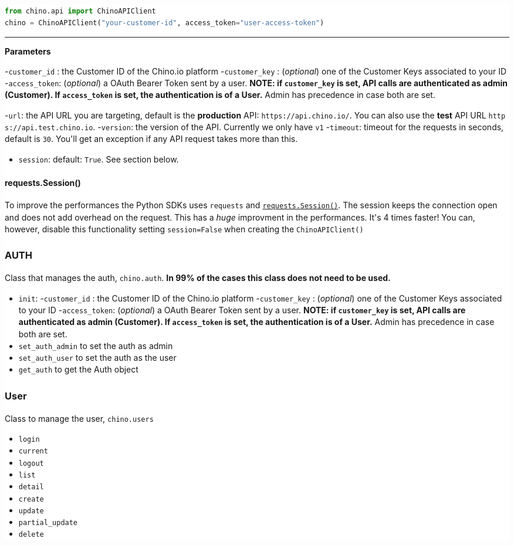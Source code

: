 ```python
from chino.api import ChinoAPIClient
chino = ChinoAPIClient("your-customer-id", access_token="user-access-token")
```

- - -

**Parameters**

-`customer_id` : the Customer ID of the Chino.io platform
-`customer_key` : (*optional*) one of the Customer Keys associated to your ID
-`access_token`:  (*optional*) a OAuth Bearer Token sent by a user.
**NOTE:  if `customer_key` is set, API calls are authenticated as admin (Customer). If `access_token` is set, the authentication is of a User.**
Admin has precedence in case both are set.

-`url`: the API URL you are targeting, default is the **production** API: `https://api.chino.io/`. You can also use the **test** API URL `https://api.test.chino.io`.
-`version`: the version of the API. Currently we only have `v1`
-`timeout`: timeout for the requests in seconds, default is `30`. You'll get an exception if any API request takes more than this.
- `session`: default: `True`. See section below.

#### requests.Session()
To improve the performances the Python SDKs uses `requests` and [`requests.Session()`](http://docs.python-requests.org/en/master/user/advanced/?highlight=session). The session keeps the connection open and does not add overhead on the request.
This has a *huge* improvment in the performances. It's 4 times faster!
You can, however, disable this functionality setting `session=False` when creating the `ChinoAPIClient()`

### AUTH
Class that manages the auth, `chino.auth`. **In 99% of the cases this class does not need to be used.**

- `init`:
    -`customer_id` : the Customer ID of the Chino.io platform
    -`customer_key` : (*optional*) one of the Customer Keys associated to your ID
    -`access_token`:  (*optional*) a OAuth Bearer Token sent by a user.
**NOTE:  if `customer_key` is set, API calls are authenticated as admin (Customer). If `access_token` is set, the authentication is of a User.**
Admin has precedence in case both are set.
- `set_auth_admin` to set the auth as admin
- `set_auth_user` to set the auth as the user
- `get_auth` to get the Auth object


### User
Class to manage the user, `chino.users`

- `login`
- `current`
- `logout`
- `list`
- `detail`
- `create`
- `update`
- `partial_update`
- `delete`
